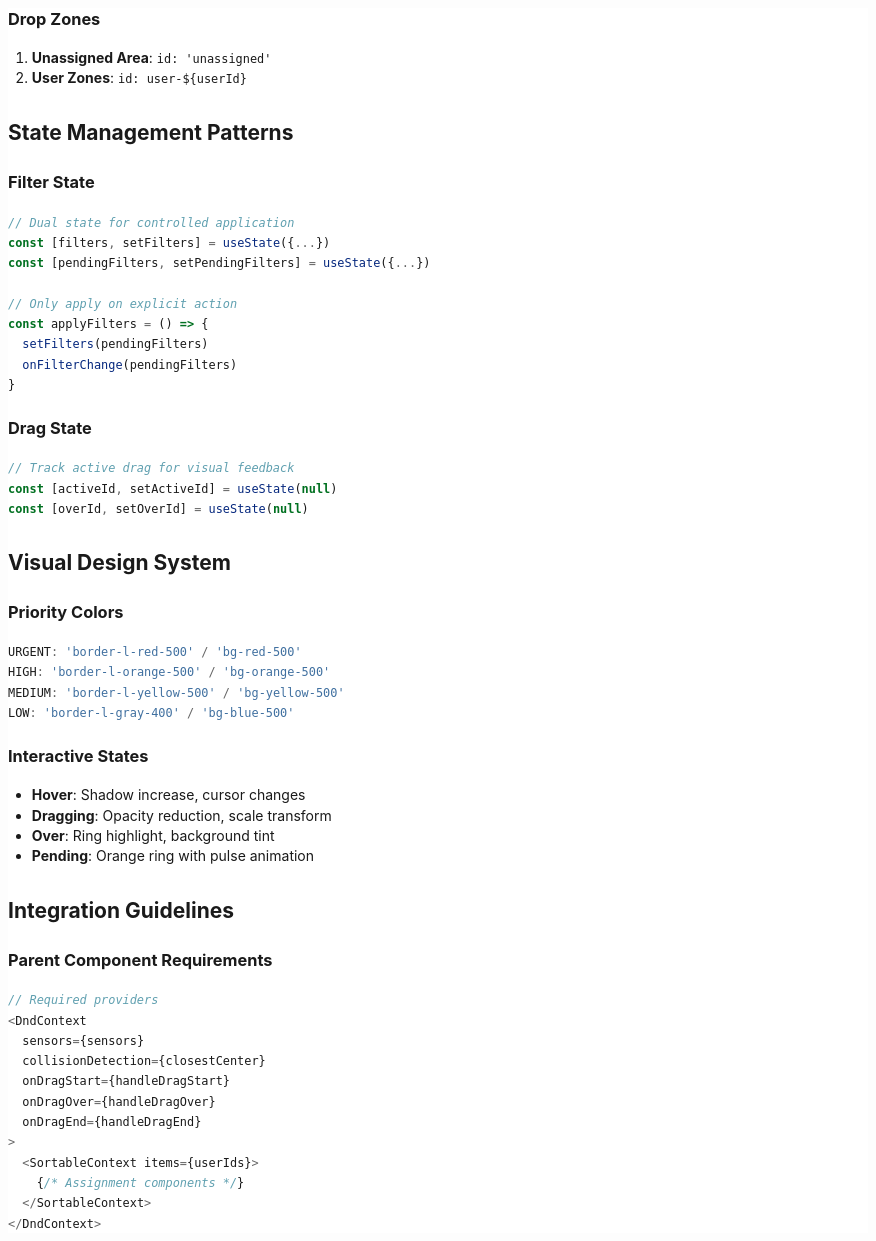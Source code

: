 ### Drop Zones
1. **Unassigned Area**: `id: 'unassigned'`
2. **User Zones**: `id: user-${userId}`

## State Management Patterns

### Filter State
```typescript
// Dual state for controlled application
const [filters, setFilters] = useState({...})
const [pendingFilters, setPendingFilters] = useState({...})

// Only apply on explicit action
const applyFilters = () => {
  setFilters(pendingFilters)
  onFilterChange(pendingFilters)
}
```

### Drag State
```typescript
// Track active drag for visual feedback
const [activeId, setActiveId] = useState(null)
const [overId, setOverId] = useState(null)
```

## Visual Design System

### Priority Colors
```typescript
URGENT: 'border-l-red-500' / 'bg-red-500'
HIGH: 'border-l-orange-500' / 'bg-orange-500'
MEDIUM: 'border-l-yellow-500' / 'bg-yellow-500'
LOW: 'border-l-gray-400' / 'bg-blue-500'
```

### Interactive States
- **Hover**: Shadow increase, cursor changes
- **Dragging**: Opacity reduction, scale transform
- **Over**: Ring highlight, background tint
- **Pending**: Orange ring with pulse animation

## Integration Guidelines

### Parent Component Requirements
```typescript
// Required providers
<DndContext 
  sensors={sensors}
  collisionDetection={closestCenter}
  onDragStart={handleDragStart}
  onDragOver={handleDragOver}
  onDragEnd={handleDragEnd}
>
  <SortableContext items={userIds}>
    {/* Assignment components */}
  </SortableContext>
</DndContext>
```
